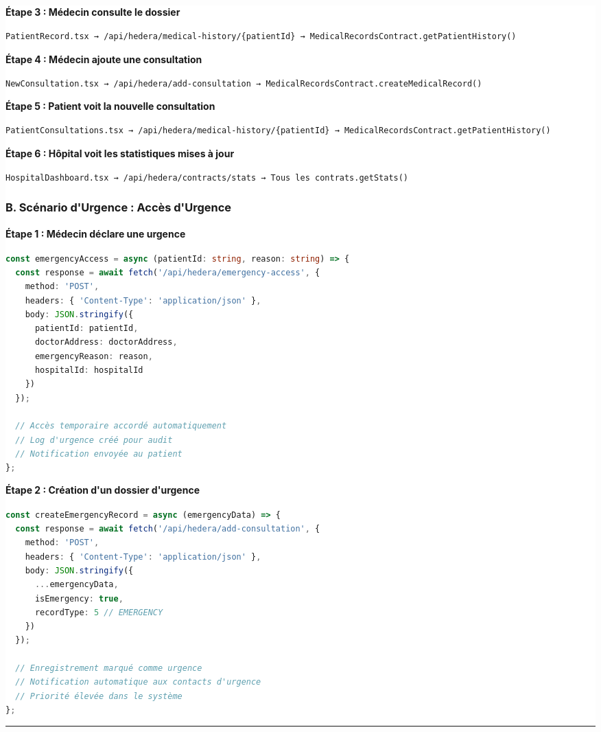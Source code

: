**Étape 3 : Médecin consulte le dossier**
```
PatientRecord.tsx → /api/hedera/medical-history/{patientId} → MedicalRecordsContract.getPatientHistory()
```

**Étape 4 : Médecin ajoute une consultation**
```
NewConsultation.tsx → /api/hedera/add-consultation → MedicalRecordsContract.createMedicalRecord()
```

**Étape 5 : Patient voit la nouvelle consultation**
```
PatientConsultations.tsx → /api/hedera/medical-history/{patientId} → MedicalRecordsContract.getPatientHistory()
```

**Étape 6 : Hôpital voit les statistiques mises à jour**
```
HospitalDashboard.tsx → /api/hedera/contracts/stats → Tous les contrats.getStats()
```

### **B. Scénario d'Urgence : Accès d'Urgence**

**Étape 1 : Médecin déclare une urgence**
```typescript
const emergencyAccess = async (patientId: string, reason: string) => {
  const response = await fetch('/api/hedera/emergency-access', {
    method: 'POST',
    headers: { 'Content-Type': 'application/json' },
    body: JSON.stringify({
      patientId: patientId,
      doctorAddress: doctorAddress,
      emergencyReason: reason,
      hospitalId: hospitalId
    })
  });

  // Accès temporaire accordé automatiquement
  // Log d'urgence créé pour audit
  // Notification envoyée au patient
};
```

**Étape 2 : Création d'un dossier d'urgence**
```typescript
const createEmergencyRecord = async (emergencyData) => {
  const response = await fetch('/api/hedera/add-consultation', {
    method: 'POST',
    headers: { 'Content-Type': 'application/json' },
    body: JSON.stringify({
      ...emergencyData,
      isEmergency: true,
      recordType: 5 // EMERGENCY
    })
  });

  // Enregistrement marqué comme urgence
  // Notification automatique aux contacts d'urgence
  // Priorité élevée dans le système
};
```

---